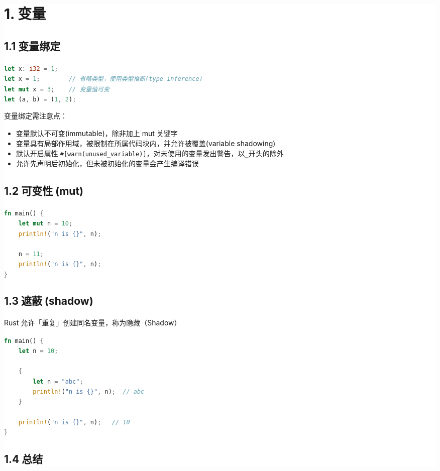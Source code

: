 # 1. 变量

## 1.1 变量绑定

```rust
let x: i32 = 1;
let x = 1;        // 省略类型，使用类型推断(type inference)
let mut x = 3;    // 变量值可变
let (a, b) = (1, 2);
```

变量绑定需注意点：

- 变量默认不可变(immutable)，除非加上 mut 关键字
- 变量具有局部作用域，被限制在所属代码块内，并允许被覆盖(variable shadowing)
- 默认开启属性 `#[warn(unused_variable)]`，对未使用的变量发出警告，以`_`开头的除外
- 允许先声明后初始化，但未被初始化的变量会产生编译错误



## 1.2 可变性 (mut) 

```rust
fn main() {
    let mut n = 10;
    println!("n is {}", n);
    
    n = 11;
    println!("n is {}", n);
}
```



## 1.3 遮蔽 (shadow)

Rust 允许「重复」创建同名变量，称为隐藏（Shadow）

```rust
fn main() {
    let n = 10;
    
    {
        let n = "abc";
        println!("n is {}", n);  // abc
    }
    
   	println!("n is {}", n);   // 10
}
```



## 1.4 总结
